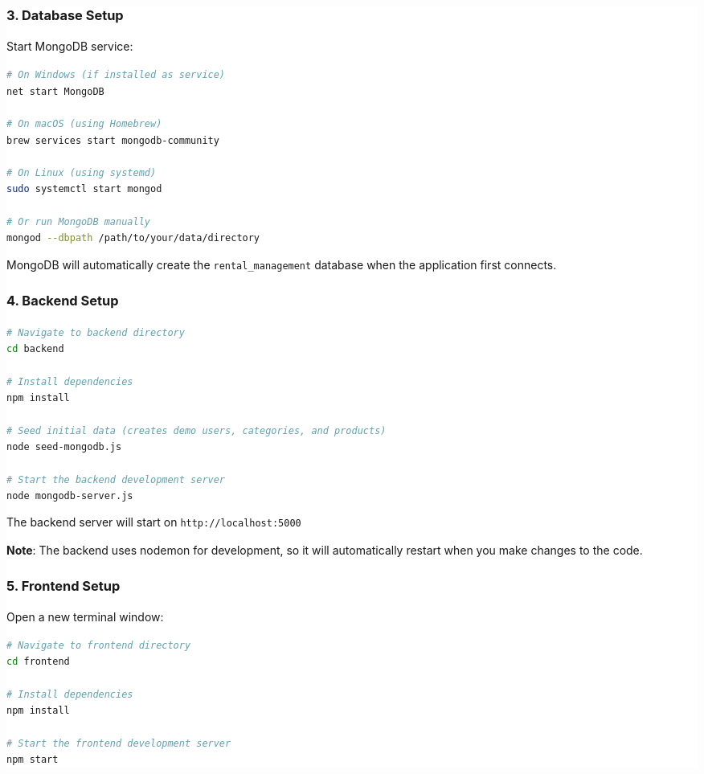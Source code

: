 ### 3. Database Setup

Start MongoDB service:

```bash
# On Windows (if installed as service)
net start MongoDB

# On macOS (using Homebrew)
brew services start mongodb-community

# On Linux (using systemd)
sudo systemctl start mongod

# Or run MongoDB manually
mongod --dbpath /path/to/your/data/directory
```

MongoDB will automatically create the `rental_management` database when the application first connects.

### 4. Backend Setup

```bash
# Navigate to backend directory
cd backend

# Install dependencies
npm install

# Seed initial data (creates demo users, categories, and products)
node seed-mongodb.js

# Start the backend development server
node mongodb-server.js
```

The backend server will start on `http://localhost:5000`

**Note**: The backend uses nodemon for development, so it will automatically restart when you make changes to the code.

### 5. Frontend Setup

Open a new terminal window:

```bash
# Navigate to frontend directory
cd frontend

# Install dependencies
npm install

# Start the frontend development server
npm start
```
